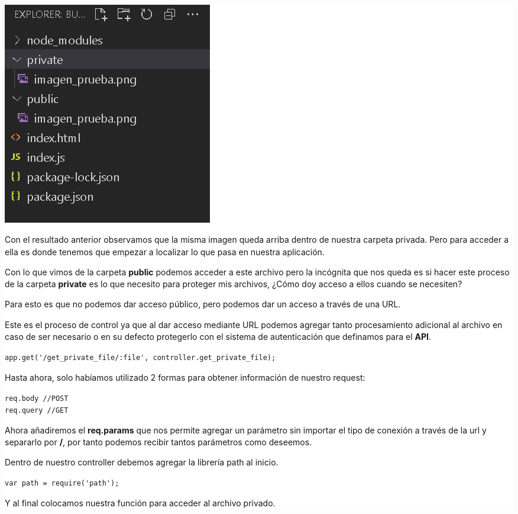 ![lab_1](/Tutorials/Lab22Archivos/imgs/011.png)

Con el resultado anterior observamos que la misma imagen queda arriba dentro de nuestra carpeta privada. Pero para acceder a ella es donde tenemos que empezar a localizar lo que pasa en nuestra aplicación.

Con lo que vimos de la carpeta **public** podemos acceder a este archivo pero la incógnita que nos queda es si hacer este proceso de la carpeta **private** es lo que necesito para proteger mis archivos, ¿Cómo doy acceso a ellos cuando se necesiten?

Para esto es que no podemos dar acceso público, pero podemos dar un acceso a través de una URL.

Este es el proceso de control ya que al dar acceso mediante URL podemos agregar tanto procesamiento adicional al archivo en caso de ser necesario o en su defecto protegerlo con el sistema de autenticación que definamos para el **API**.

```
app.get('/get_private_file/:file', controller.get_private_file);
```
Hasta ahora, solo habíamos utilizado 2 formas para obtener información de nuestro request:

```
req.body //POST
req.query //GET
```

Ahora añadiremos el **req.params** que nos permite agregar un parámetro sin importar el tipo de conexión a través de la url y separarlo por **/**, por tanto podemos recibir tantos parámetros como deseemos.

Dentro de nuestro controller debemos agregar la librería path al inicio.

```
var path = require('path');
```

Y al final colocamos nuestra función para acceder al archivo privado.
